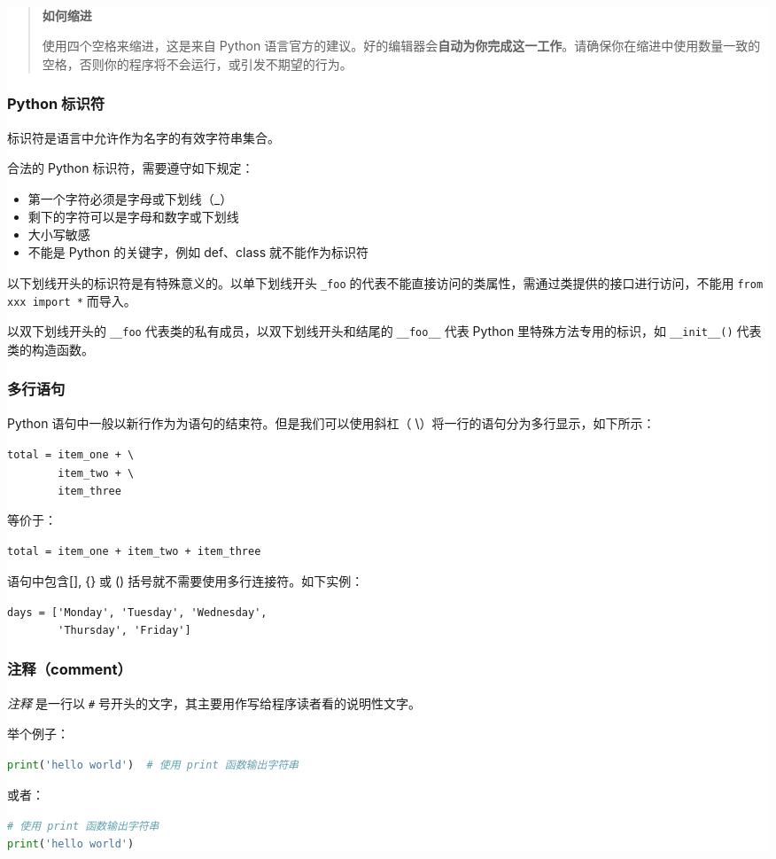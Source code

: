 > **如何缩进**
>
> 使用四个空格来缩进，这是来自 Python 语言官方的建议。好的编辑器会**自动为你完成这一工作**。请确保你在缩进中使用数量一致的空格，否则你的程序将不会运行，或引发不期望的行为。



### Python 标识符

标识符是语言中允许作为名字的有效字符串集合。

合法的 Python 标识符，需要遵守如下规定：

- 第一个字符必须是字母或下划线（_）
- 剩下的字符可以是字母和数字或下划线
- 大小写敏感
- 不能是 Python 的关键字，例如 def、class 就不能作为标识符

以下划线开头的标识符是有特殊意义的。以单下划线开头 `_foo` 的代表不能直接访问的类属性，需通过类提供的接口进行访问，不能用 `from xxx import *` 而导入。

以双下划线开头的 `__foo` 代表类的私有成员，以双下划线开头和结尾的 `__foo__` 代表 Python 里特殊方法专用的标识，如 `__init__()` 代表类的构造函数。



### 多行语句

Python 语句中一般以新行作为为语句的结束符。但是我们可以使用斜杠（ \）将一行的语句分为多行显示，如下所示：

```
total = item_one + \
        item_two + \
        item_three
```

等价于：
```
total = item_one + item_two + item_three
```


语句中包含[], {} 或 () 括号就不需要使用多行连接符。如下实例：

```
days = ['Monday', 'Tuesday', 'Wednesday',
        'Thursday', 'Friday']
```



### 注释（comment）

*注释* 是一行以 `#` 号开头的文字，其主要用作写给程序读者看的说明性文字。

举个例子：

```python
print('hello world')  # 使用 print 函数输出字符串
```

或者：

```python
# 使用 print 函数输出字符串
print('hello world')
```
